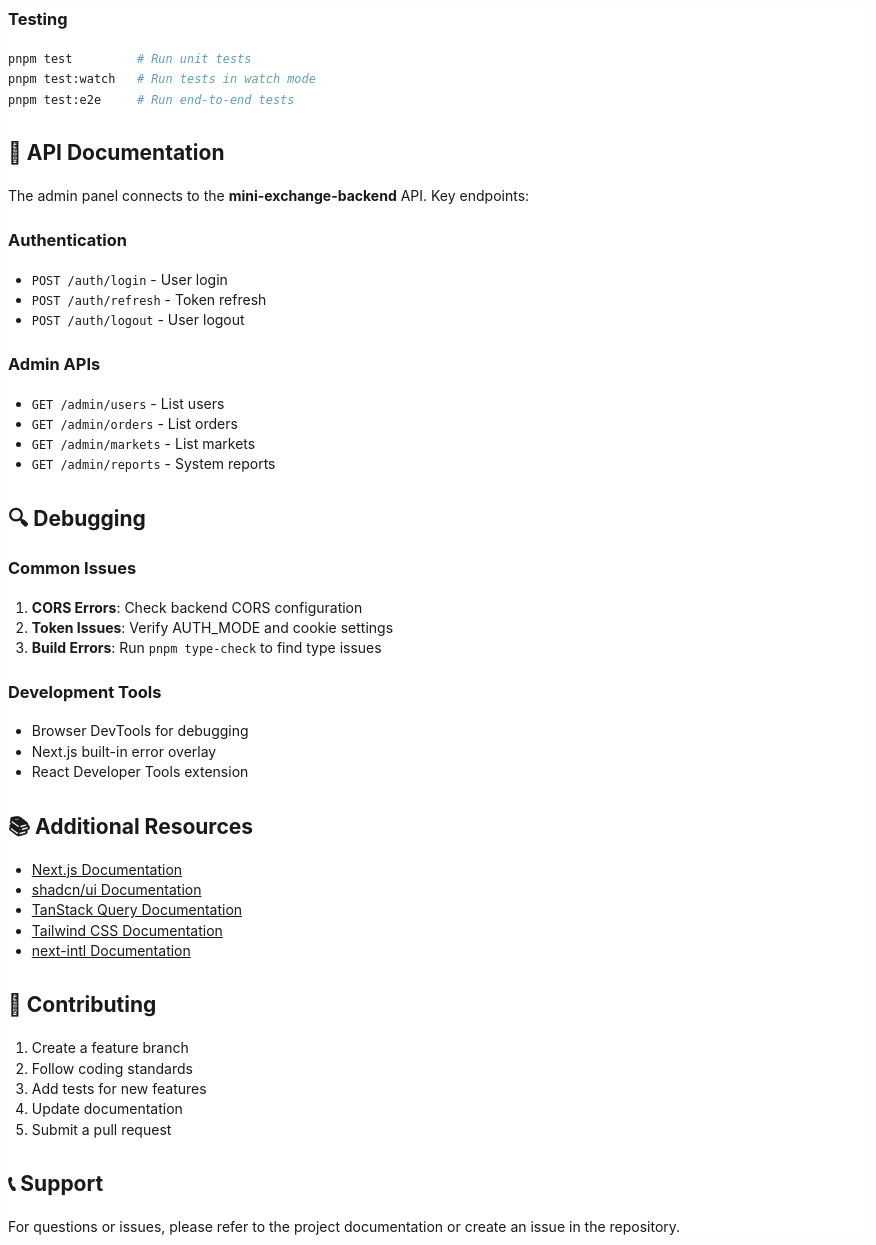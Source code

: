 ### Testing

```bash
pnpm test         # Run unit tests
pnpm test:watch   # Run tests in watch mode
pnpm test:e2e     # Run end-to-end tests
```

## 📝 API Documentation

The admin panel connects to the **mini-exchange-backend** API. Key endpoints:

### Authentication
- `POST /auth/login` - User login
- `POST /auth/refresh` - Token refresh
- `POST /auth/logout` - User logout

### Admin APIs
- `GET /admin/users` - List users
- `GET /admin/orders` - List orders
- `GET /admin/markets` - List markets
- `GET /admin/reports` - System reports

## 🔍 Debugging

### Common Issues

1. **CORS Errors**: Check backend CORS configuration
2. **Token Issues**: Verify AUTH_MODE and cookie settings
3. **Build Errors**: Run `pnpm type-check` to find type issues

### Development Tools

- Browser DevTools for debugging
- Next.js built-in error overlay
- React Developer Tools extension

## 📚 Additional Resources

- [Next.js Documentation](https://nextjs.org/docs)
- [shadcn/ui Documentation](https://ui.shadcn.com)
- [TanStack Query Documentation](https://tanstack.com/query)
- [Tailwind CSS Documentation](https://tailwindcss.com/docs)
- [next-intl Documentation](https://next-intl-docs.vercel.app)

## 🤝 Contributing

1. Create a feature branch
2. Follow coding standards
3. Add tests for new features
4. Update documentation
5. Submit a pull request

## 📞 Support

For questions or issues, please refer to the project documentation or create an issue in the repository.
